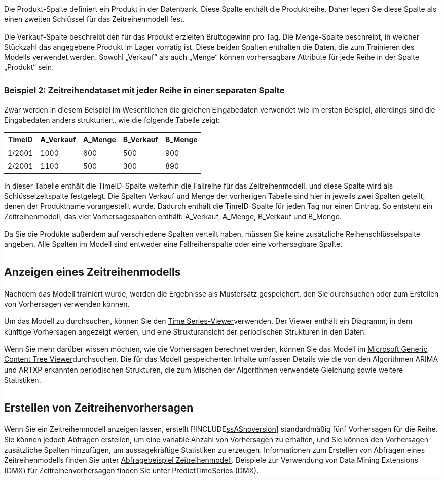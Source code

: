  Die Produkt-Spalte definiert ein Produkt in der Datenbank. Diese Spalte enthält die Produktreihe. Daher legen Sie diese Spalte als einen zweiten Schlüssel für das Zeitreihenmodell fest.  
  
 Die Verkauf-Spalte beschreibt den für das Produkt erzielten Bruttogewinn pro Tag. Die Menge-Spalte beschreibt, in welcher Stückzahl das angegebene Produkt im Lager  vorrätig ist. Diese beiden Spalten enthalten die Daten, die zum Trainieren des Modells verwendet werden. Sowohl „Verkauf“ als auch „Menge“ können vorhersagbare Attribute für jede Reihe in der Spalte „Produkt“ sein.  
  
### Beispiel 2: Zeitreihendataset mit jeder Reihe in einer separaten Spalte  
 Zwar werden in diesem Beispiel im Wesentlichen die gleichen Eingabedaten verwendet wie im ersten Beispiel, allerdings sind die Eingabedaten anders strukturiert, wie die folgende Tabelle zeigt:  
  
|TimeID|A_Verkauf|A_Menge|B_Verkauf|B_Menge|  
|------------|--------------|---------------|--------------|---------------|  
|1/2001|1000|600|500|900|  
|2/2001|1100|500|300|890|  
  
 In dieser Tabelle enthält die TimeID-Spalte weiterhin die Fallreihe für das Zeitreihenmodell, und diese Spalte wird als Schlüsselzeitspalte festgelegt. Die Spalten Verkauf und Menge der vorherigen Tabelle sind hier in jeweils zwei Spalten geteilt, denen der Produktname vorangestellt wurde. Dadurch enthält die TimeID-Spalte für jeden Tag nur einen Eintrag. So entsteht ein Zeitreihenmodell, das vier Vorhersagespalten enthält: A_Verkauf, A_Menge, B_Verkauf und B_Menge.  
  
 Da Sie die Produkte außerdem auf verschiedene Spalten verteilt haben, müssen Sie keine zusätzliche Reihenschlüsselspalte angeben. Alle Spalten im Modell sind entweder eine Fallreihenspalte oder eine vorhersagbare Spalte.  
  
## Anzeigen eines Zeitreihenmodells  
 Nachdem das Modell trainiert wurde, werden die Ergebnisse als Mustersatz gespeichert, den Sie durchsuchen oder zum Erstellen von Vorhersagen verwenden können.  
  
 Um das Modell zu durchsuchen, können Sie den [Time Series-Viewer](../../analysis-services/data-mining/browse-a-model-using-the-microsoft-time-series-viewer.md)verwenden. Der Viewer enthält ein Diagramm, in dem künftige Vorhersagen angezeigt werden, und eine Strukturansicht der periodischen Strukturen in den Daten.  
  
 Wenn Sie mehr darüber wissen möchten, wie die Vorhersagen berechnet werden, können Sie das Modell im [Microsoft Generic Content Tree Viewer](../../analysis-services/data-mining/browse-a-model-using-the-microsoft-generic-content-tree-viewer.md)durchsuchen. Die für das Modell gespeicherten Inhalte umfassen Details wie die von den Algorithmen ARIMA und ARTXP erkannten periodischen Strukturen, die zum Mischen der Algorithmen verwendete Gleichung sowie weitere Statistiken.  
  
## Erstellen von Zeitreihenvorhersagen  
 Wenn Sie ein Zeitreihenmodell anzeigen lassen, erstellt [!INCLUDE[ssASnoversion](../../includes/ssasnoversion-md.md)] standardmäßig fünf Vorhersagen für die Reihe. Sie können jedoch Abfragen erstellen, um eine variable Anzahl von Vorhersagen zu erhalten, und Sie können den Vorhersagen zusätzliche Spalten hinzufügen, um aussagekräftige Statistiken zu erzeugen. Informationen zum Erstellen von Abfragen eines Zeitreihenmodells finden Sie unter [Abfragebeispiel Zeitreihenmodell](../../analysis-services/data-mining/time-series-model-query-examples.md). Beispiele zur Verwendung von Data Mining Extensions (DMX) für Zeitreihenvorhersagen finden Sie unter [PredictTimeSeries &#40;DMX&#41;](../../dmx/predicttimeseries-dmx.md).  
  